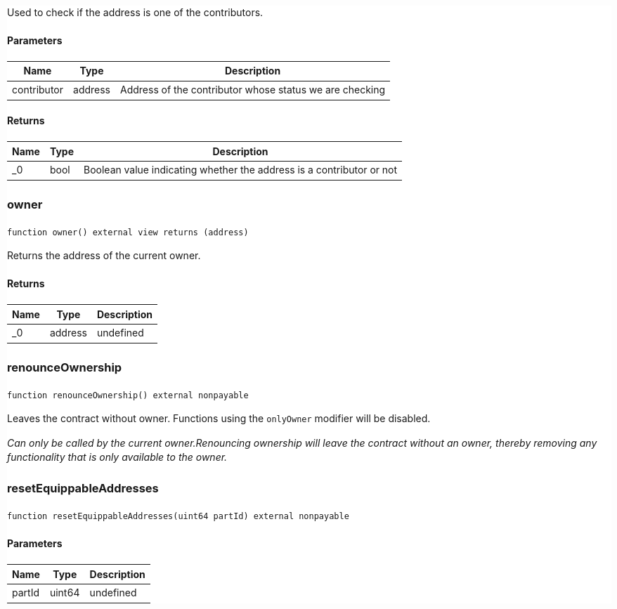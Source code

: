 Used to check if the address is one of the contributors.



#### Parameters

| Name | Type | Description |
|---|---|---|
| contributor | address | Address of the contributor whose status we are checking |

#### Returns

| Name | Type | Description |
|---|---|---|
| _0 | bool | Boolean value indicating whether the address is a contributor or not |

### owner

```solidity
function owner() external view returns (address)
```

Returns the address of the current owner.




#### Returns

| Name | Type | Description |
|---|---|---|
| _0 | address | undefined |

### renounceOwnership

```solidity
function renounceOwnership() external nonpayable
```

Leaves the contract without owner. Functions using the `onlyOwner` modifier will be disabled.

*Can only be called by the current owner.Renouncing ownership will leave the contract without an owner, thereby removing any functionality that is  only available to the owner.*


### resetEquippableAddresses

```solidity
function resetEquippableAddresses(uint64 partId) external nonpayable
```





#### Parameters

| Name | Type | Description |
|---|---|---|
| partId | uint64 | undefined |
